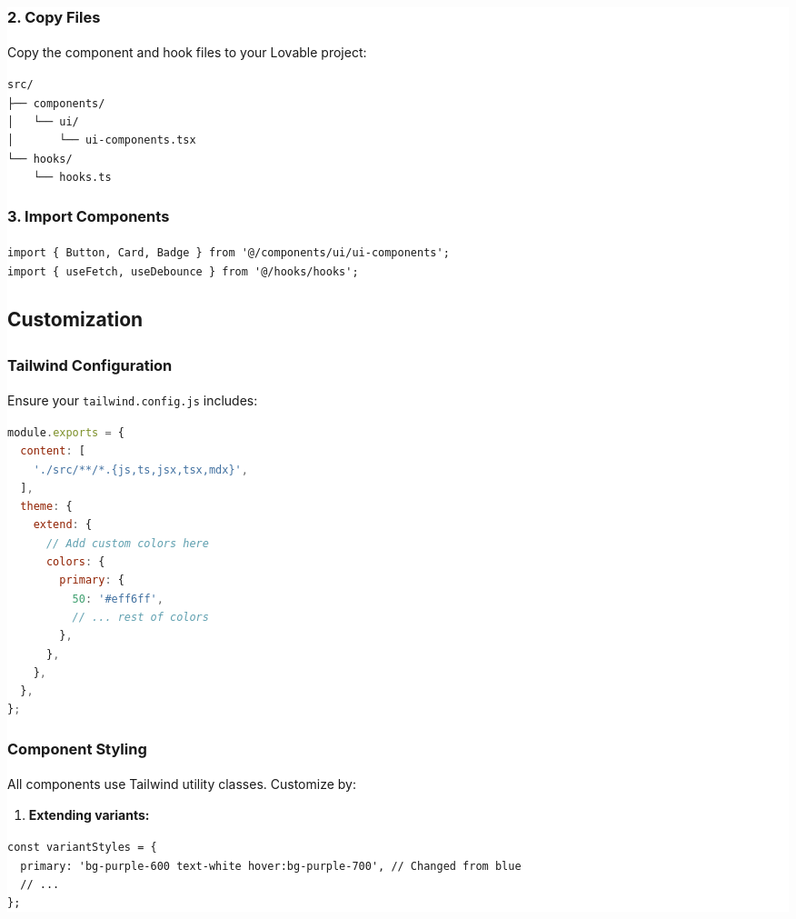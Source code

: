 ### 2. Copy Files

Copy the component and hook files to your Lovable project:

```
src/
├── components/
│   └── ui/
│       └── ui-components.tsx
└── hooks/
    └── hooks.ts
```

### 3. Import Components

```tsx
import { Button, Card, Badge } from '@/components/ui/ui-components';
import { useFetch, useDebounce } from '@/hooks/hooks';
```

## Customization

### Tailwind Configuration

Ensure your `tailwind.config.js` includes:

```javascript
module.exports = {
  content: [
    './src/**/*.{js,ts,jsx,tsx,mdx}',
  ],
  theme: {
    extend: {
      // Add custom colors here
      colors: {
        primary: {
          50: '#eff6ff',
          // ... rest of colors
        },
      },
    },
  },
};
```

### Component Styling

All components use Tailwind utility classes. Customize by:

1. **Extending variants:**
```tsx
const variantStyles = {
  primary: 'bg-purple-600 text-white hover:bg-purple-700', // Changed from blue
  // ...
};
```
